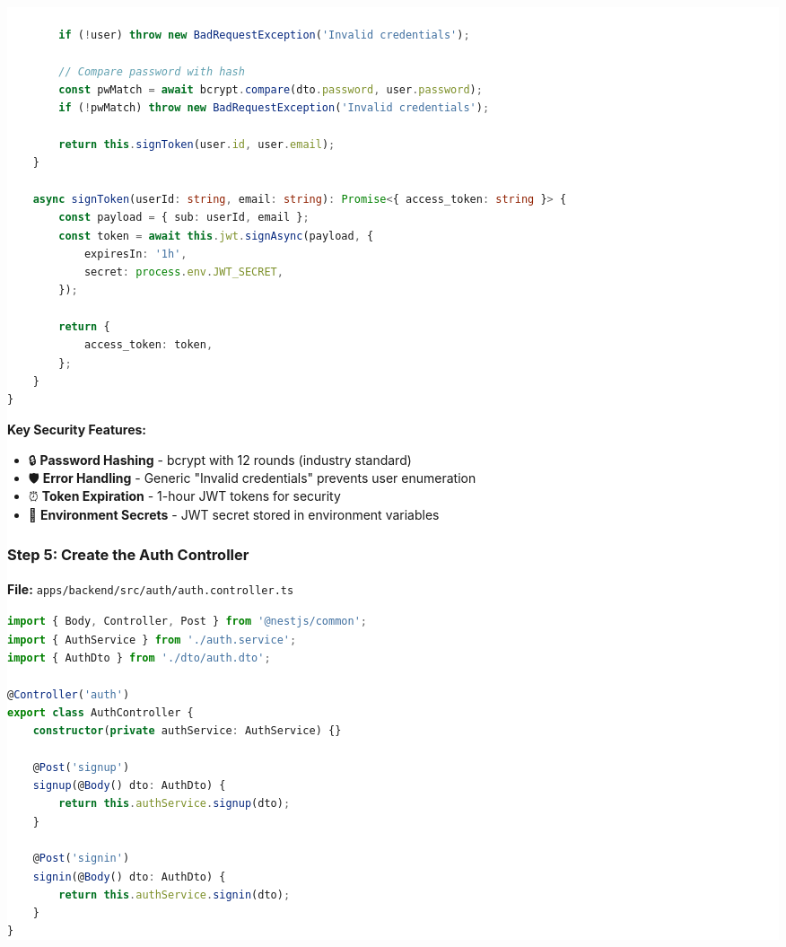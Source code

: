 ```typescript

        if (!user) throw new BadRequestException('Invalid credentials');

        // Compare password with hash
        const pwMatch = await bcrypt.compare(dto.password, user.password);
        if (!pwMatch) throw new BadRequestException('Invalid credentials');

        return this.signToken(user.id, user.email);
    }

    async signToken(userId: string, email: string): Promise<{ access_token: string }> {
        const payload = { sub: userId, email };
        const token = await this.jwt.signAsync(payload, {
            expiresIn: '1h',
            secret: process.env.JWT_SECRET,
        });

        return {
            access_token: token,
        };
    }
}
```

**Key Security Features:**
- 🔒 **Password Hashing** - bcrypt with 12 rounds (industry standard)
- 🛡️ **Error Handling** - Generic "Invalid credentials" prevents user enumeration
- ⏰ **Token Expiration** - 1-hour JWT tokens for security
- 🔑 **Environment Secrets** - JWT secret stored in environment variables

### Step 5: Create the Auth Controller

**File:** `apps/backend/src/auth/auth.controller.ts`

```typescript
import { Body, Controller, Post } from '@nestjs/common';
import { AuthService } from './auth.service';
import { AuthDto } from './dto/auth.dto';

@Controller('auth')
export class AuthController {
    constructor(private authService: AuthService) {}

    @Post('signup')
    signup(@Body() dto: AuthDto) {
        return this.authService.signup(dto);
    }

    @Post('signin')
    signin(@Body() dto: AuthDto) {
        return this.authService.signin(dto);
    }
}
```
